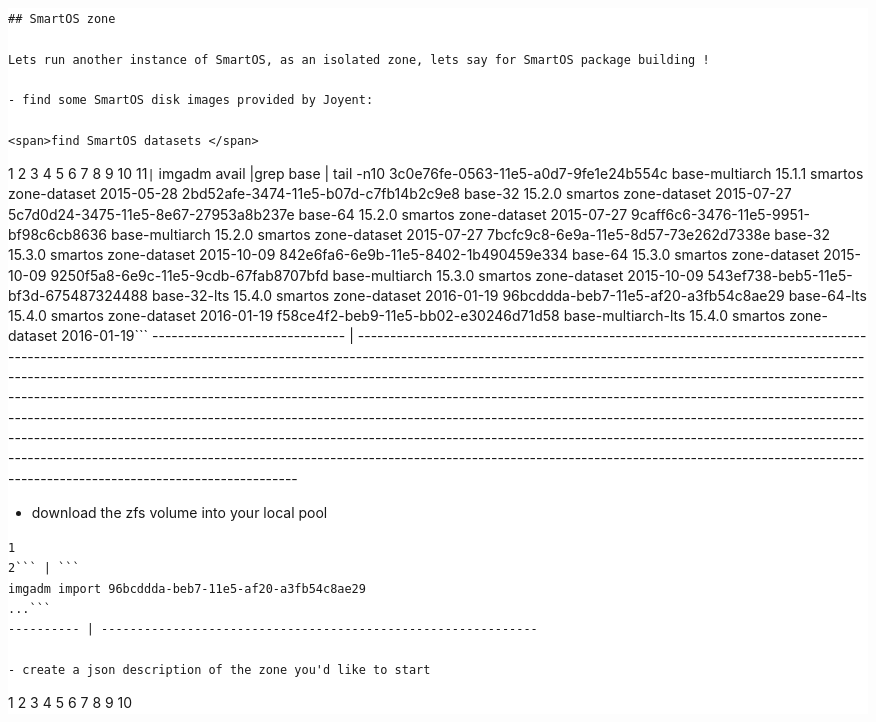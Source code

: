 ```
## SmartOS zone

Lets run another instance of SmartOS, as an isolated zone, lets say for SmartOS package building !

- find some SmartOS disk images provided by Joyent:

<span>find SmartOS datasets </span>

```
1
2
3
4
5
6
7
8
9
10
11``` | ```
imgadm avail |grep base | tail -n10
3c0e76fe-0563-11e5-a0d7-9fe1e24b554c base-multiarch 15.1.1 smartos zone-dataset 2015-05-28
2bd52afe-3474-11e5-b07d-c7fb14b2c9e8 base-32 15.2.0 smartos zone-dataset 2015-07-27
5c7d0d24-3475-11e5-8e67-27953a8b237e base-64 15.2.0 smartos zone-dataset 2015-07-27
9caff6c6-3476-11e5-9951-bf98c6cb8636 base-multiarch 15.2.0 smartos zone-dataset 2015-07-27
7bcfc9c8-6e9a-11e5-8d57-73e262d7338e base-32 15.3.0 smartos zone-dataset 2015-10-09
842e6fa6-6e9b-11e5-8402-1b490459e334 base-64 15.3.0 smartos zone-dataset 2015-10-09
9250f5a8-6e9c-11e5-9cdb-67fab8707bfd base-multiarch 15.3.0 smartos zone-dataset 2015-10-09
543ef738-beb5-11e5-bf3d-675487324488 base-32-lts 15.4.0 smartos zone-dataset 2016-01-19
96bcddda-beb7-11e5-af20-a3fb54c8ae29 base-64-lts 15.4.0 smartos zone-dataset 2016-01-19
f58ce4f2-beb9-11e5-bb02-e30246d71d58 base-multiarch-lts 15.4.0 smartos zone-dataset 2016-01-19```
------------------------------ | ----------------------------------------------------------------------------------------------------------------------------------------------------------------------------------------------------------------------------------------------------------------------------------------------------------------------------------------------------------------------------------------------------------------------------------------------------------------------------------------------------------------------------------------------------------------------------------------------------------------------------------------------------------------------------------------------------------------------------------------------------------------------------------------------------------------------------------------------------------------------------------------------------------------------------------------------------------

- download the zfs volume into your local pool

```
1
2``` | ```
imgadm import 96bcddda-beb7-11e5-af20-a3fb54c8ae29
...```
---------- | -------------------------------------------------------------

- create a json description of the zone you'd like to start

```
1
2
3
4
5
6
7
8
9
10